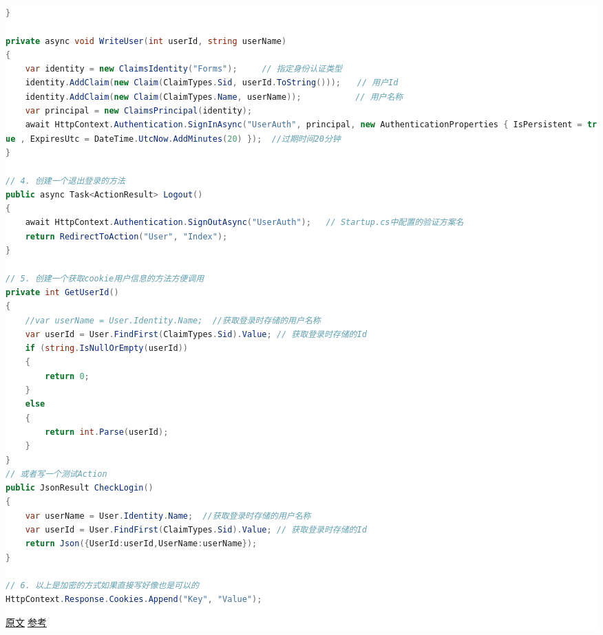 ``` cs
}

private async void WriteUser(int userId, string userName)
{
    var identity = new ClaimsIdentity("Forms");     // 指定身份认证类型
    identity.AddClaim(new Claim(ClaimTypes.Sid, userId.ToString()));　　// 用户Id
    identity.AddClaim(new Claim(ClaimTypes.Name, userName));　　　　　　 // 用户名称
    var principal = new ClaimsPrincipal(identity);
    await HttpContext.Authentication.SignInAsync("UserAuth", principal, new AuthenticationProperties { IsPersistent = true , ExpiresUtc = DateTime.UtcNow.AddMinutes(20) });  //过期时间20分钟
}

// 4. 创建一个退出登录的方法
public async Task<ActionResult> Logout()
{
    await HttpContext.Authentication.SignOutAsync("UserAuth");   // Startup.cs中配置的验证方案名
    return RedirectToAction("User", "Index");
}

// 5. 创建一个获取cookie用户信息的方法方便调用
private int GetUserId()
{ 
    //var userName = User.Identity.Name;  //获取登录时存储的用户名称
    var userId = User.FindFirst(ClaimTypes.Sid).Value; // 获取登录时存储的Id
    if (string.IsNullOrEmpty(userId))
    {
        return 0;
    }
    else
    {
        return int.Parse(userId);
    }
}
// 或者写一个测试Action
public JsonResult CheckLogin()
{
    var userName = User.Identity.Name;  //获取登录时存储的用户名称
    var userId = User.FindFirst(ClaimTypes.Sid).Value; // 获取登录时存储的Id
    return Json({UserId:userId,UserName:userName});
}

// 6. 以上是加密的方式如果直接写好像也是可以的
HttpContext.Response.Cookies.Append("Key", "Value");

```

 
[原文](https://docs.microsoft.com/zh-cn/aspnet/core/security/authentication/cookie)
[参考](http://www.cnblogs.com/Joes/p/6023820.html)